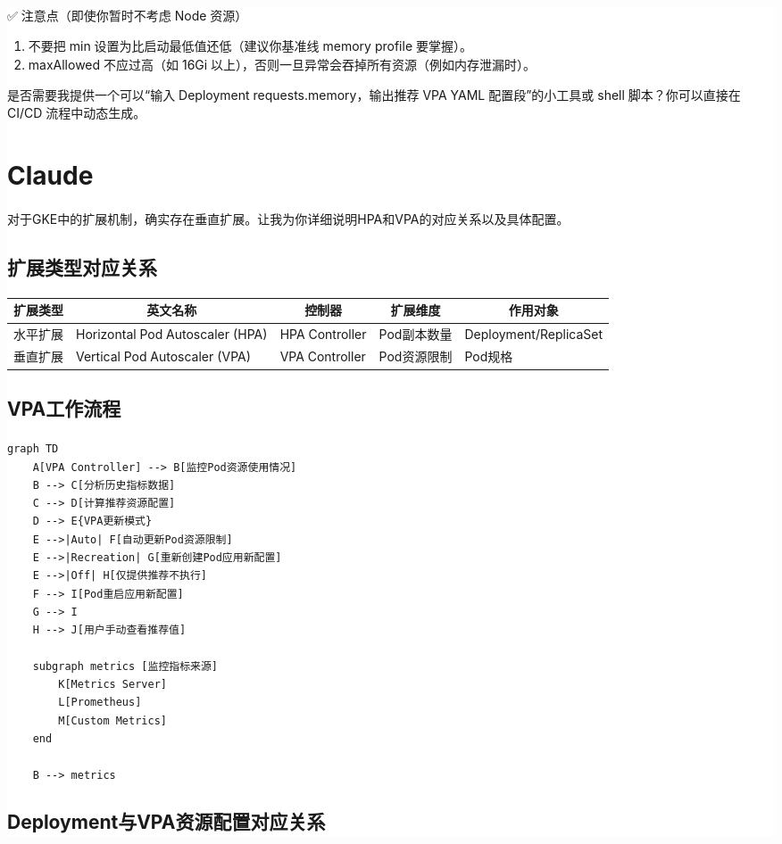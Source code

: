 
✅ 注意点（即使你暂时不考虑 Node 资源）

  

  

1. 不要把 min 设置为比启动最低值还低（建议你基准线 memory profile 要掌握）。
2. maxAllowed 不应过高（如 16Gi 以上），否则一旦异常会吞掉所有资源（例如内存泄漏时）。

  

  

  

  

是否需要我提供一个可以“输入 Deployment requests.memory，输出推荐 VPA YAML 配置段”的小工具或 shell 脚本？你可以直接在 CI/CD 流程中动态生成。



# Claude

对于GKE中的扩展机制，确实存在垂直扩展。让我为你详细说明HPA和VPA的对应关系以及具体配置。

## 扩展类型对应关系

| 扩展类型 | 英文名称 | 控制器 | 扩展维度 | 作用对象 |
|---------|---------|--------|----------|----------|
| 水平扩展 | Horizontal Pod Autoscaler (HPA) | HPA Controller | Pod副本数量 | Deployment/ReplicaSet |
| 垂直扩展 | Vertical Pod Autoscaler (VPA) | VPA Controller | Pod资源限制 | Pod规格 |

## VPA工作流程​​​​​​​​​​​​​​​​
```mermaid
graph TD
    A[VPA Controller] --> B[监控Pod资源使用情况]
    B --> C[分析历史指标数据]
    C --> D[计算推荐资源配置]
    D --> E{VPA更新模式}
    E -->|Auto| F[自动更新Pod资源限制]
    E -->|Recreation| G[重新创建Pod应用新配置]
    E -->|Off| H[仅提供推荐不执行]
    F --> I[Pod重启应用新配置]
    G --> I
    H --> J[用户手动查看推荐值]
    
    subgraph metrics [监控指标来源]
        K[Metrics Server]
        L[Prometheus]
        M[Custom Metrics]
    end
    
    B --> metrics
``` 
## Deployment与VPA资源配置对应关系
